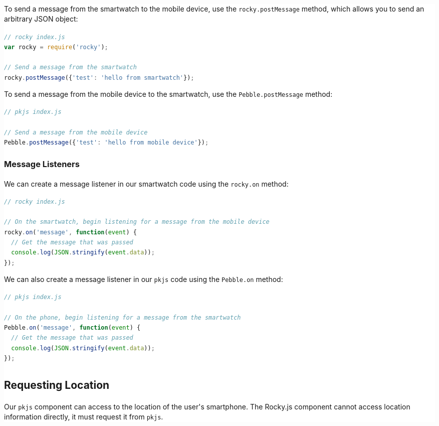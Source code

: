 To send a message from the smartwatch to the mobile device, use the
`rocky.postMessage` method, which allows you to send an arbitrary JSON
object:

```js
// rocky index.js
var rocky = require('rocky');

// Send a message from the smartwatch
rocky.postMessage({'test': 'hello from smartwatch'});
```

To send a message from the mobile device to the smartwatch, use the
`Pebble.postMessage` method:

```js
// pkjs index.js

// Send a message from the mobile device
Pebble.postMessage({'test': 'hello from mobile device'});
```

### Message Listeners

We can create a message listener in our smartwatch code using the `rocky.on`
method:

```js
// rocky index.js

// On the smartwatch, begin listening for a message from the mobile device
rocky.on('message', function(event) {
  // Get the message that was passed
  console.log(JSON.stringify(event.data));
});
```

We can also create a message listener in our `pkjs` code using the `Pebble.on`
method:

```js
// pkjs index.js

// On the phone, begin listening for a message from the smartwatch
Pebble.on('message', function(event) {
  // Get the message that was passed
  console.log(JSON.stringify(event.data));
});
```

## Requesting Location

Our `pkjs` component can access to the location of the user's smartphone. The
Rocky.js component cannot access location information directly, it must request
it from `pkjs`.
